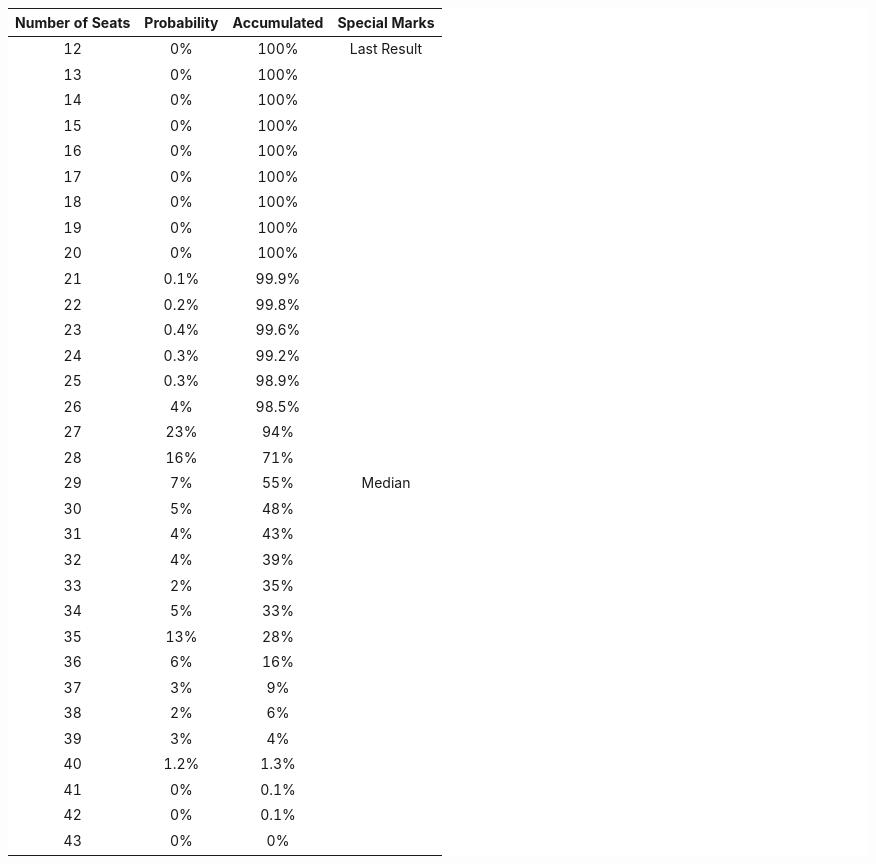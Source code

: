 | Number of Seats | Probability | Accumulated | Special Marks |
|:---------------:|:-----------:|:-----------:|:-------------:|
| 12 | 0% | 100% | Last Result |
| 13 | 0% | 100% |  |
| 14 | 0% | 100% |  |
| 15 | 0% | 100% |  |
| 16 | 0% | 100% |  |
| 17 | 0% | 100% |  |
| 18 | 0% | 100% |  |
| 19 | 0% | 100% |  |
| 20 | 0% | 100% |  |
| 21 | 0.1% | 99.9% |  |
| 22 | 0.2% | 99.8% |  |
| 23 | 0.4% | 99.6% |  |
| 24 | 0.3% | 99.2% |  |
| 25 | 0.3% | 98.9% |  |
| 26 | 4% | 98.5% |  |
| 27 | 23% | 94% |  |
| 28 | 16% | 71% |  |
| 29 | 7% | 55% | Median |
| 30 | 5% | 48% |  |
| 31 | 4% | 43% |  |
| 32 | 4% | 39% |  |
| 33 | 2% | 35% |  |
| 34 | 5% | 33% |  |
| 35 | 13% | 28% |  |
| 36 | 6% | 16% |  |
| 37 | 3% | 9% |  |
| 38 | 2% | 6% |  |
| 39 | 3% | 4% |  |
| 40 | 1.2% | 1.3% |  |
| 41 | 0% | 0.1% |  |
| 42 | 0% | 0.1% |  |
| 43 | 0% | 0% |  |

